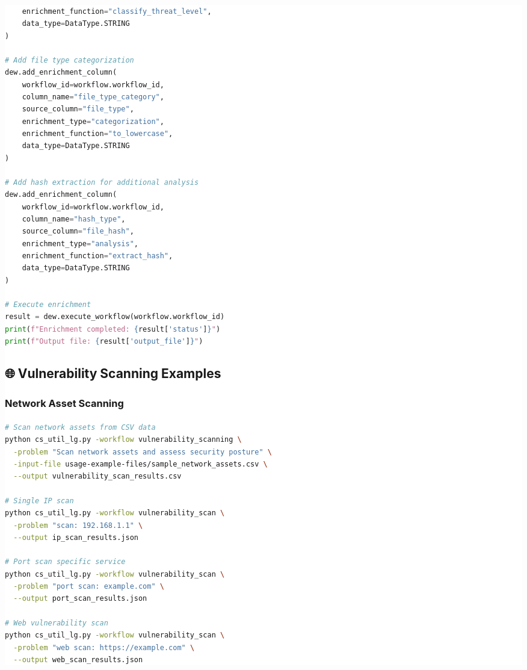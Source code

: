 ```python
    enrichment_function="classify_threat_level",
    data_type=DataType.STRING
)

# Add file type categorization
dew.add_enrichment_column(
    workflow_id=workflow.workflow_id,
    column_name="file_type_category",
    source_column="file_type",
    enrichment_type="categorization",
    enrichment_function="to_lowercase",
    data_type=DataType.STRING
)

# Add hash extraction for additional analysis
dew.add_enrichment_column(
    workflow_id=workflow.workflow_id,
    column_name="hash_type",
    source_column="file_hash",
    enrichment_type="analysis",
    enrichment_function="extract_hash",
    data_type=DataType.STRING
)

# Execute enrichment
result = dew.execute_workflow(workflow.workflow_id)
print(f"Enrichment completed: {result['status']}")
print(f"Output file: {result['output_file']}")
```

## 🌐 Vulnerability Scanning Examples

### Network Asset Scanning

```bash
# Scan network assets from CSV data
python cs_util_lg.py -workflow vulnerability_scanning \
  -problem "Scan network assets and assess security posture" \
  -input-file usage-example-files/sample_network_assets.csv \
  --output vulnerability_scan_results.csv

# Single IP scan
python cs_util_lg.py -workflow vulnerability_scan \
  -problem "scan: 192.168.1.1" \
  --output ip_scan_results.json

# Port scan specific service
python cs_util_lg.py -workflow vulnerability_scan \
  -problem "port scan: example.com" \
  --output port_scan_results.json

# Web vulnerability scan
python cs_util_lg.py -workflow vulnerability_scan \
  -problem "web scan: https://example.com" \
  --output web_scan_results.json
```
